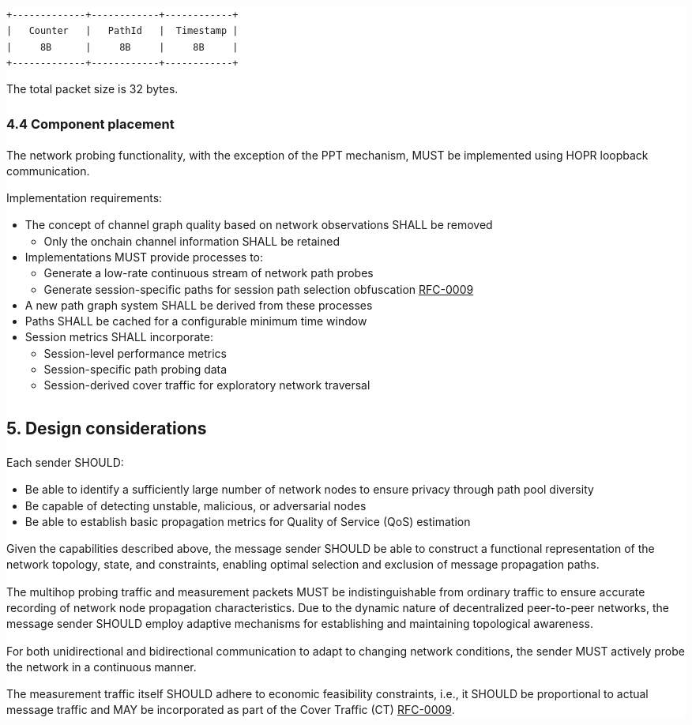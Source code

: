 ```ascii
+-------------+------------+------------+
|   Counter   |   PathId   |  Timestamp |
|     8B      |     8B     |     8B     |
+-------------+------------+------------+
```

The total packet size is 32 bytes.

### 4.4 Component placement

The network probing functionality, with the exception of the PPT mechanism, MUST be implemented using HOPR loopback communication.

Implementation requirements:

- The concept of channel graph quality based on network observations SHALL be removed
  - Only the onchain channel information SHALL be retained
- Implementations MUST provide processes to:
  - Generate a low-rate continuous stream of network path probes
  - Generate session-specific paths for session path selection obfuscation [RFC-0009](../RFC-0009-session-protocol/0009-session-protocol.md)
- A new path graph system SHALL be derived from these processes
- Paths SHALL be cached for a configurable minimum time window
- Session metrics SHALL incorporate:
  - Session-level performance metrics
  - Session-specific path probing data
  - Session-derived cover traffic for exploratory network traversal

## 5. Design considerations

Each sender SHOULD:

- Be able to identify a sufficiently large number of network nodes to ensure privacy through path pool diversity
- Be capable of detecting unstable, malicious, or adversarial nodes
- Be able to establish basic propagation metrics for Quality of Service (QoS) estimation

Given the capabilities described above, the message sender SHOULD be able to construct a functional representation of the
network topology, state, and constraints, enabling optimal selection and exclusion of message propagation paths.

The multihop probing traffic and measurement packets MUST be indistinguishable from ordinary traffic to ensure accurate
recording of network node propagation characteristics.
Due to the dynamic nature of decentralized peer-to-peer networks,
the message sender SHOULD employ adaptive mechanisms for establishing and
maintaining topological awareness.

For both unidirectional and bidirectional communication to adapt to changing network conditions,
the sender MUST actively probe the network in a continuous manner.

The measurement traffic itself SHOULD adhere to economic feasibility constraints, i.e., it SHOULD be
proportional to actual message traffic and MAY be incorporated as part of the Cover Traffic (CT)
[RFC-0009](../RFC-0009-session-protocol/0009-session-protocol.md).
